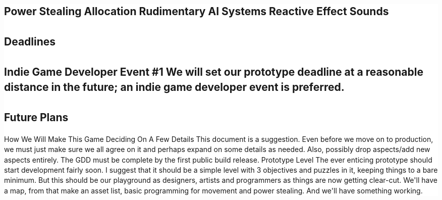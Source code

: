 Power Stealing Allocation
Rudimentary AI Systems
Reactive Effect Sounds
--------------------
Deadlines
--------------------
Indie Game Developer Event #1
We will set our prototype deadline at a reasonable distance in the future; an indie game developer event is preferred.
--------------------
Future Plans
--------------------
How We Will Make This Game
Deciding On A Few Details
This document is a suggestion. Even before we move on to production, we must just make sure we all agree on it and perhaps expand on some
details as needed. Also, possibly drop aspects/add new aspects entirely. The GDD must be complete by the first public build release.
Prototype Level
The ever enticing prototype should start development fairly soon. I suggest that it should be a simple level with 3 objectives and puzzles in it,
keeping things to a bare minimum. But this should be our playground as designers, artists and programmers as things are now getting clear-cut.
We'll have a map, from that make an asset list, basic programming for movement and power stealing. And we'll have something working.
